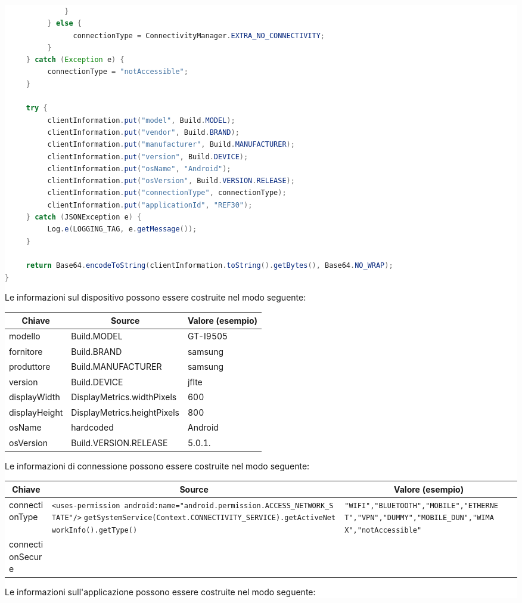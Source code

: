 ```JAVA
              }
          } else {
                connectionType = ConnectivityManager.EXTRA_NO_CONNECTIVITY;
          }
     } catch (Exception e) {
          connectionType = "notAccessible";
     }

     try {
          clientInformation.put("model", Build.MODEL);
          clientInformation.put("vendor", Build.BRAND);
          clientInformation.put("manufacturer", Build.MANUFACTURER);
          clientInformation.put("version", Build.DEVICE);
          clientInformation.put("osName", "Android");
          clientInformation.put("osVersion", Build.VERSION.RELEASE);
          clientInformation.put("connectionType", connectionType);
          clientInformation.put("applicationId", "REF30");
     } catch (JSONException e) {
          Log.e(LOGGING_TAG, e.getMessage());
     }

     return Base64.encodeToString(clientInformation.toString().getBytes(), Base64.NO_WRAP);
}
```

Le informazioni sul dispositivo possono essere costruite nel modo seguente:

| Chiave | Source | Valore (esempio) |
|---------------|-----------------------------|-----------------|
| modello | Build.MODEL | GT-I9505 |
| fornitore | Build.BRAND | samsung |
| produttore | Build.MANUFACTURER | samsung |
| version | Build.DEVICE | jflte |
| displayWidth | DisplayMetrics.widthPixels | 600 |
| displayHeight | DisplayMetrics.heightPixels | 800 |
| osName | hardcoded | Android |
| osVersion | Build.VERSION.RELEASE | 5.0.1. |

Le informazioni di connessione possono essere costruite nel modo seguente:

| Chiave | Source | Valore (esempio) |
|------------------|---------------------------------------------------------------------------------------------------------------------------------------------------------------|---------------------------------------------------------------------------------------------|
| connectionType | `<uses-permission android:name="android.permission.ACCESS_NETWORK_STATE"/>` `getSystemService(Context.CONNECTIVITY_SERVICE).getActiveNetworkInfo().getType()` | `"WIFI","BLUETOOTH","MOBILE","ETHERNET","VPN","DUMMY","MOBILE_DUN","WIMAX","notAccessible"` |
| connectionSecure |                                                                                                                                                               |                                                                                             |

Le informazioni sull&#39;applicazione possono essere costruite nel modo seguente:
